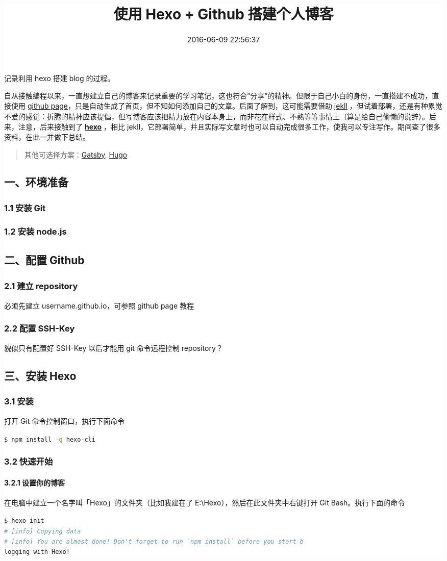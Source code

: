 ﻿---
title: 使用 Hexo + Github 搭建个人博客
date: 2016-06-09 22:56:37
tags: [工具, hexo, Node.js]
categories: Tools
e_title: build-blog-by-hexo-github
---

记录利用 hexo 搭建 blog 的过程。

自从接触编程以来，一直想建立自己的博客来记录重要的学习笔记，这也符合“分享”的精神。但限于自己小白的身份，一直搭建不成功，直接使用 [github page](https://pages.github.com/)，只是自动生成了首页，但不知如何添加自己的文章。后面了解到，这可能需要借助 [jekll](http://jekyllrb.com/) ，但试着部署，还是有种累觉不爱的感觉：折腾的精神应该提倡，但写博客应该把精力放在内容本身上，而非花在样式、不熟等等事情上（算是给自己偷懒的说辞）。后来，注意，后来接触到了 [**hexo**](https://hexo.io/) ，相比 jekll，它部署简单，并且实际写文章时也可以自动完成很多工作，使我可以专注写作。期间查了很多资料，在此一并做下总结。

> 其他可选择方案：[Gatsby](https://github.com/gatsbyjs/gatsby), [Hugo](https://github.com/gohugoio/hugo)



## 一、环境准备

### 1.1 安装 Git

### 1.2 安装 node.js

## 二、配置 Github

### 2.1 建立 repository

必须先建立 username.github.io，可参照 github page 教程

### 2.2 配置 SSH-Key

貌似只有配置好 SSH-Key 以后才能用 git 命令远程控制 repository？

## 三、安装 Hexo

### 3.1 安装

打开 Git 命令控制窗口，执行下面命令

```bash
$ npm install -g hexo-cli
```

### 3.2 快速开始

#### 3.2.1 设置你的博客

在电脑中建立一个名字叫「Hexo」的文件夹（比如我建在了 E:\Hexo），然后在此文件夹中右键打开 Git Bash。执行下面的命令

```bash
$ hexo init
# [info] Copying data
# [info] You are almost done! Don't forget to run `npm install` before you start b
logging with Hexo!
```
